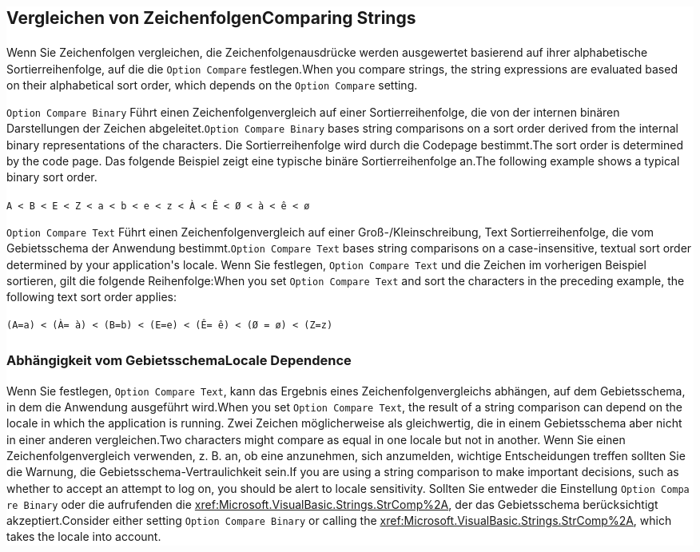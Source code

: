 ## <a name="comparing-strings"></a><span data-ttu-id="3848d-156">Vergleichen von Zeichenfolgen</span><span class="sxs-lookup"><span data-stu-id="3848d-156">Comparing Strings</span></span>  
 <span data-ttu-id="3848d-157">Wenn Sie Zeichenfolgen vergleichen, die Zeichenfolgenausdrücke werden ausgewertet basierend auf ihrer alphabetische Sortierreihenfolge, auf die die `Option Compare` festlegen.</span><span class="sxs-lookup"><span data-stu-id="3848d-157">When you compare strings, the string expressions are evaluated based on their alphabetical sort order, which depends on the `Option Compare` setting.</span></span>  
  
 <span data-ttu-id="3848d-158">`Option Compare Binary` Führt einen Zeichenfolgenvergleich auf einer Sortierreihenfolge, die von der internen binären Darstellungen der Zeichen abgeleitet.</span><span class="sxs-lookup"><span data-stu-id="3848d-158">`Option Compare Binary` bases string comparisons on a sort order derived from the internal binary representations of the characters.</span></span> <span data-ttu-id="3848d-159">Die Sortierreihenfolge wird durch die Codepage bestimmt.</span><span class="sxs-lookup"><span data-stu-id="3848d-159">The sort order is determined by the code page.</span></span> <span data-ttu-id="3848d-160">Das folgende Beispiel zeigt eine typische binäre Sortierreihenfolge an.</span><span class="sxs-lookup"><span data-stu-id="3848d-160">The following example shows a typical binary sort order.</span></span>  
  
 `A < B < E < Z < a < b < e < z < À < Ê < Ø < à < ê < ø`  
  
 <span data-ttu-id="3848d-161">`Option Compare Text` Führt einen Zeichenfolgenvergleich auf einer Groß-/Kleinschreibung, Text Sortierreihenfolge, die vom Gebietsschema der Anwendung bestimmt.</span><span class="sxs-lookup"><span data-stu-id="3848d-161">`Option Compare Text` bases string comparisons on a case-insensitive, textual sort order determined by your application's locale.</span></span> <span data-ttu-id="3848d-162">Wenn Sie festlegen, `Option Compare Text` und die Zeichen im vorherigen Beispiel sortieren, gilt die folgende Reihenfolge:</span><span class="sxs-lookup"><span data-stu-id="3848d-162">When you set `Option Compare Text` and sort the characters in the preceding example, the following text sort order applies:</span></span>  
  
 `(A=a) < (À= à) < (B=b) < (E=e) < (Ê= ê) < (Ø = ø) < (Z=z)`  
  
### <a name="locale-dependence"></a><span data-ttu-id="3848d-163">Abhängigkeit vom Gebietsschema</span><span class="sxs-lookup"><span data-stu-id="3848d-163">Locale Dependence</span></span>  
 <span data-ttu-id="3848d-164">Wenn Sie festlegen, `Option Compare Text`, kann das Ergebnis eines Zeichenfolgenvergleichs abhängen, auf dem Gebietsschema, in dem die Anwendung ausgeführt wird.</span><span class="sxs-lookup"><span data-stu-id="3848d-164">When you set `Option Compare Text`, the result of a string comparison can depend on the locale in which the application is running.</span></span> <span data-ttu-id="3848d-165">Zwei Zeichen möglicherweise als gleichwertig, die in einem Gebietsschema aber nicht in einer anderen vergleichen.</span><span class="sxs-lookup"><span data-stu-id="3848d-165">Two characters might compare as equal in one locale but not in another.</span></span> <span data-ttu-id="3848d-166">Wenn Sie einen Zeichenfolgenvergleich verwenden, z. B. an, ob eine anzunehmen, sich anzumelden, wichtige Entscheidungen treffen sollten Sie die Warnung, die Gebietsschema-Vertraulichkeit sein.</span><span class="sxs-lookup"><span data-stu-id="3848d-166">If you are using a string comparison to make important decisions, such as whether to accept an attempt to log on, you should be alert to locale sensitivity.</span></span> <span data-ttu-id="3848d-167">Sollten Sie entweder die Einstellung `Option Compare Binary` oder die aufrufenden die <xref:Microsoft.VisualBasic.Strings.StrComp%2A>, der das Gebietsschema berücksichtigt akzeptiert.</span><span class="sxs-lookup"><span data-stu-id="3848d-167">Consider either setting `Option Compare Binary` or calling the <xref:Microsoft.VisualBasic.Strings.StrComp%2A>, which takes the locale into account.</span></span>  
  